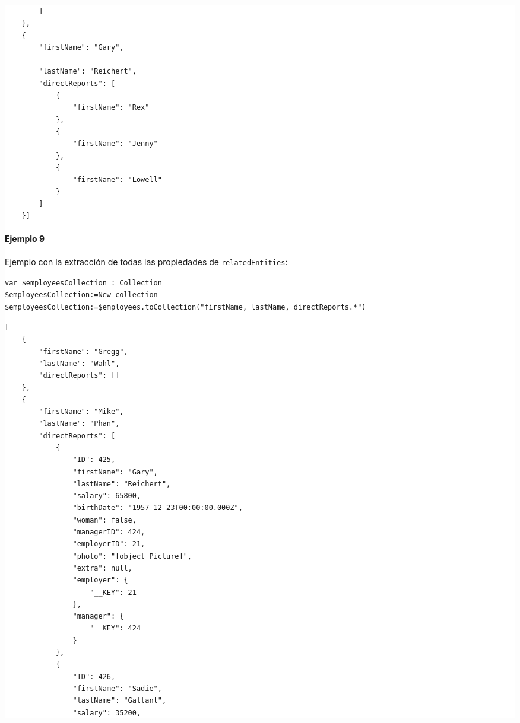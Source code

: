 ```4d
        ]
    },
    {
        "firstName": "Gary",

        "lastName": "Reichert",
        "directReports": [
            {
                "firstName": "Rex"
            },
            {
                "firstName": "Jenny"
            },
            {
                "firstName": "Lowell"
            }
        ]
    }]
```

#### Ejemplo 9

Ejemplo con la extracción de todas las propiedades de `relatedEntities`:

```4d
var $employeesCollection : Collection
$employeesCollection:=New collection
$employeesCollection:=$employees.toCollection("firstName, lastName, directReports.*")

```

```4d
[
    {
        "firstName": "Gregg",
        "lastName": "Wahl",
        "directReports": []
    },    
    {
        "firstName": "Mike",
        "lastName": "Phan",
        "directReports": [
            {
                "ID": 425,
                "firstName": "Gary",
                "lastName": "Reichert",
                "salary": 65800,
                "birthDate": "1957-12-23T00:00:00.000Z",
                "woman": false,
                "managerID": 424,
                "employerID": 21,
                "photo": "[object Picture]",
                "extra": null,
                "employer": {
                    "__KEY": 21
                },
                "manager": {
                    "__KEY": 424
                }
            },
            {
                "ID": 426,
                "firstName": "Sadie",
                "lastName": "Gallant",
                "salary": 35200,
```